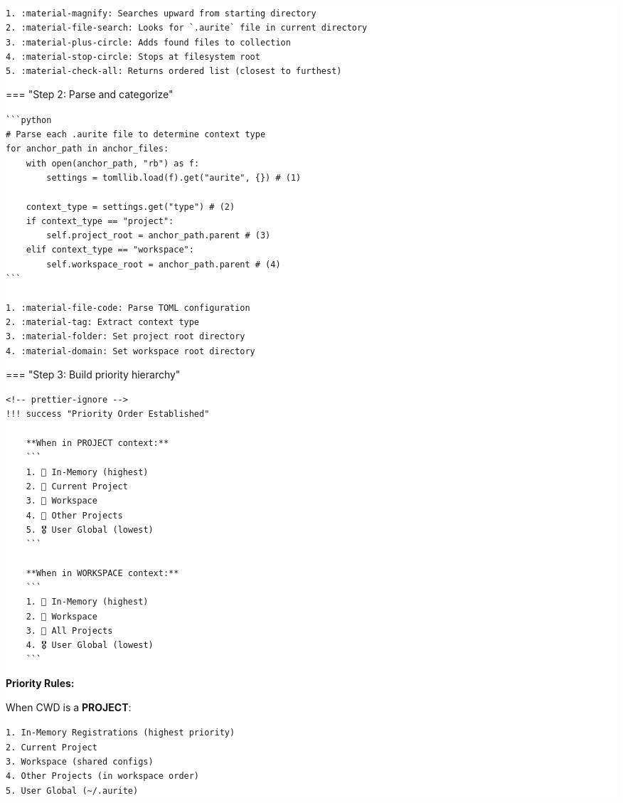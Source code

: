     1. :material-magnify: Searches upward from starting directory
    2. :material-file-search: Looks for `.aurite` file in current directory
    3. :material-plus-circle: Adds found files to collection
    4. :material-stop-circle: Stops at filesystem root
    5. :material-check-all: Returns ordered list (closest to furthest)

=== "Step 2: Parse and categorize"

    ```python
    # Parse each .aurite file to determine context type
    for anchor_path in anchor_files:
        with open(anchor_path, "rb") as f:
            settings = tomllib.load(f).get("aurite", {}) # (1)

        context_type = settings.get("type") # (2)
        if context_type == "project":
            self.project_root = anchor_path.parent # (3)
        elif context_type == "workspace":
            self.workspace_root = anchor_path.parent # (4)
    ```

    1. :material-file-code: Parse TOML configuration
    2. :material-tag: Extract context type
    3. :material-folder: Set project root directory
    4. :material-domain: Set workspace root directory

=== "Step 3: Build priority hierarchy"

    <!-- prettier-ignore -->
    !!! success "Priority Order Established"

        **When in PROJECT context:**
        ```
        1. 🥇 In-Memory (highest)
        2. 🥈 Current Project
        3. 🥉 Workspace
        4. 🏅 Other Projects
        5. 🎖️ User Global (lowest)
        ```

        **When in WORKSPACE context:**
        ```
        1. 🥇 In-Memory (highest)
        2. 🥈 Workspace
        3. 🥉 All Projects
        4. 🎖️ User Global (lowest)
        ```

**Priority Rules:**

When CWD is a **PROJECT**:

```
1. In-Memory Registrations (highest priority)
2. Current Project
3. Workspace (shared configs)
4. Other Projects (in workspace order)
5. User Global (~/.aurite)
```
